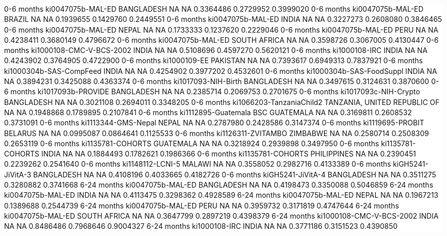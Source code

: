 0-6 months    ki0047075b-MAL-ED          BANGLADESH                     NA                   NA                0.3364486   0.2729952   0.3999020
0-6 months    ki0047075b-MAL-ED          BRAZIL                         NA                   NA                0.1939655   0.1429760   0.2449551
0-6 months    ki0047075b-MAL-ED          INDIA                          NA                   NA                0.3227273   0.2608080   0.3846465
0-6 months    ki0047075b-MAL-ED          NEPAL                          NA                   NA                0.1733333   0.1237620   0.2229046
0-6 months    ki0047075b-MAL-ED          PERU                           NA                   NA                0.4238411   0.3680149   0.4796672
0-6 months    ki0047075b-MAL-ED          SOUTH AFRICA                   NA                   NA                0.3598726   0.3067005   0.4130447
0-6 months    ki1000108-CMC-V-BCS-2002   INDIA                          NA                   NA                0.5108696   0.4597270   0.5620121
0-6 months    ki1000108-IRC              INDIA                          NA                   NA                0.4243902   0.3764905   0.4722900
0-6 months    ki1000109-EE               PAKISTAN                       NA                   NA                0.7393617   0.6949313   0.7837921
0-6 months    ki1000304b-SAS-CompFeed    INDIA                          NA                   NA                0.4254902   0.3977202   0.4532601
0-6 months    ki1000304b-SAS-FoodSuppl   INDIA                          NA                   NA                0.3894231   0.3425088   0.4363374
0-6 months    ki1017093-NIH-Birth        BANGLADESH                     NA                   NA                0.3497615   0.3124631   0.3870600
0-6 months    ki1017093b-PROVIDE         BANGLADESH                     NA                   NA                0.2385714   0.2069753   0.2701675
0-6 months    ki1017093c-NIH-Crypto      BANGLADESH                     NA                   NA                0.3021108   0.2694011   0.3348205
0-6 months    ki1066203-TanzaniaChild2   TANZANIA, UNITED REPUBLIC OF   NA                   NA                0.1948868   0.1789895   0.2107841
0-6 months    ki1112895-Guatemala BSC    GUATEMALA                      NA                   NA                0.3169811   0.2608532   0.3731091
0-6 months    ki1113344-GMS-Nepal        NEPAL                          NA                   NA                0.2787980   0.2428586   0.3147374
0-6 months    ki1119695-PROBIT           BELARUS                        NA                   NA                0.0995087   0.0864641   0.1125533
0-6 months    ki1126311-ZVITAMBO         ZIMBABWE                       NA                   NA                0.2580714   0.2508309   0.2653119
0-6 months    ki1135781-COHORTS          GUATEMALA                      NA                   NA                0.3218924   0.2939898   0.3497950
0-6 months    ki1135781-COHORTS          INDIA                          NA                   NA                0.1884493   0.1782621   0.1986366
0-6 months    ki1135781-COHORTS          PHILIPPINES                    NA                   NA                0.2390451   0.2239262   0.2541640
0-6 months    ki1148112-LCNI-5           MALAWI                         NA                   NA                0.3558052   0.2982716   0.4133389
0-6 months    kiGH5241-JiVitA-3          BANGLADESH                     NA                   NA                0.4108196   0.4033665   0.4182726
0-6 months    kiGH5241-JiVitA-4          BANGLADESH                     NA                   NA                0.3511275   0.3280882   0.3741668
6-24 months   ki0047075b-MAL-ED          BANGLADESH                     NA                   NA                0.4198473   0.3350088   0.5046859
6-24 months   ki0047075b-MAL-ED          INDIA                          NA                   NA                0.4113475   0.3298362   0.4928589
6-24 months   ki0047075b-MAL-ED          NEPAL                          NA                   NA                0.1967213   0.1389688   0.2544739
6-24 months   ki0047075b-MAL-ED          PERU                           NA                   NA                0.3959732   0.3171819   0.4747644
6-24 months   ki0047075b-MAL-ED          SOUTH AFRICA                   NA                   NA                0.3647799   0.2897219   0.4398379
6-24 months   ki1000108-CMC-V-BCS-2002   INDIA                          NA                   NA                0.8486486   0.7968646   0.9004327
6-24 months   ki1000108-IRC              INDIA                          NA                   NA                0.3771186   0.3151523   0.4390850